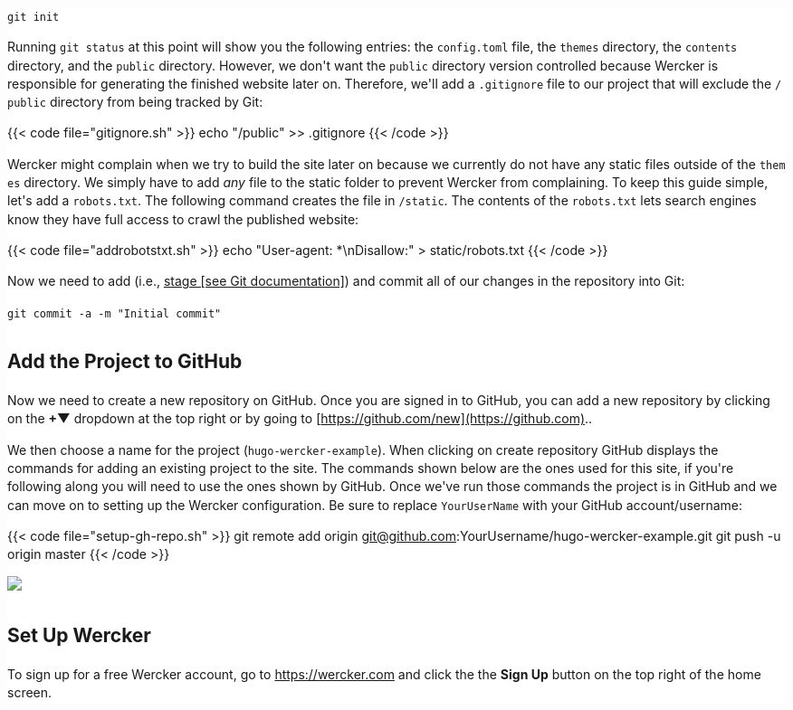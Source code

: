 ```
git init
```

Running `git status` at this point will show you the following entries: the `config.toml` file, the `themes` directory, the `contents` directory, and the `public` directory. However, we don't want the `public` directory version controlled because Wercker is responsible for generating the finished website later on. Therefore, we'll add a `.gitignore` file to our project that will exclude the `/public` directory from being tracked by Git:

{{< code file="gitignore.sh" >}}
echo "/public" >> .gitignore
{{< /code >}}

Wercker might complain when we try to build the site later on because we currently do not have any static files outside of the `themes` directory. We simply have to add *any* file to the static folder to prevent Wercker from complaining. To keep this guide simple, let's add a `robots.txt`. The following command creates the file in `/static`. The contents of the `robots.txt` lets search engines know they have full access to crawl the published website:

{{< code file="addrobotstxt.sh" >}}
echo "User-agent: *\nDisallow:" > static/robots.txt
{{< /code >}}

Now we need to add (i.e., [stage [see Git documentation]][gitbasics]) and commit all of our changes in the repository into Git:

```
git commit -a -m "Initial commit"
```

## Add the Project to GitHub

Now we need to create a new repository on GitHub. Once you are signed in to GitHub, you can add a new repository by clicking on the **&#43;&#9660;** dropdown at the top right or by going to [https://github.com/new](https://github.com)..

We then choose a name for the project (`hugo-wercker-example`). When clicking on create repository GitHub displays the commands for adding an existing project to the site. The commands shown below are the ones used for this site, if you're following along you will need to use the ones shown by GitHub. Once we've run those commands the project is in GitHub and we can move on to setting up the Wercker configuration. Be sure to replace `YourUserName` with your GitHub account/username:

{{< code file="setup-gh-repo.sh" >}}
git remote add origin git@github.com:YourUsername/hugo-wercker-example.git
git push -u origin master
{{< /code >}}

![][2]

## Set Up Wercker

To sign up for a free Wercker account, go to <https://wercker.com> and click the the **Sign Up** button on the top right of the home screen.


[1]: /images/hosting-and-deployment/deployment-with-wercker/creating-a-basic-hugo-site.png
[2]: /images/hosting-and-deployment/deployment-with-wercker/adding-the-project-to-github.png
[3]: /images/hosting-and-deployment/deployment-with-wercker/wercker-sign-up.png
[4]: /images/hosting-and-deployment/deployment-with-wercker/wercker-sign-up-page.png
[5]: /images/hosting-and-deployment/deployment-with-wercker/wercker-git-connections.png
[6]: /images/hosting-and-deployment/deployment-with-wercker/wercker-add-app.png
[7]: /images/hosting-and-deployment/deployment-with-wercker/wercker-select-repository.png
[8]: /images/hosting-and-deployment/deployment-with-wercker/wercker-select-owner.png
[9]: /images/hosting-and-deployment/deployment-with-wercker/wercker-access.png
[10]: /images/hosting-and-deployment/deployment-with-wercker/werckeryml.png
[11]: /images/hosting-and-deployment/deployment-with-wercker/public-or-not.png
[12]: /images/hosting-and-deployment/deployment-with-wercker/and-we-ve-got-an-app.png
[13]: /images/hosting-and-deployment/deployment-with-wercker/wercker-search.png
[14]: /images/hosting-and-deployment/deployment-with-wercker/using-hugo-build.png
[15]: /images/hosting-and-deployment/deployment-with-wercker/adding-a-github-pages-step.png
[16]: /images/hosting-and-deployment/deployment-with-wercker/configure-the-deploy-step.png
[17]: /images/hosting-and-deployment/deployment-with-wercker/wercker-account-settings.png
[accesstokenghhelp]: https://help.github.com/articles/creating-an-access-token-for-command-line-use/
[basicusage]: /getting-started/usage/
[ghsignup]: https://github.com/join
[gitbasics]: https://git-scm.com/book/en/v2/Getting-Started-Git-Basics
[githubhelp]: https://help.github.com/articles/set-up-git/
[guidesource]: https://github.com/ArjenSchwarz/hugo-wercker-example
[guidestep]: https://github.com/ArjenSchwarz/wercker-step-hugo-build
[Herring Cove theme]: https://github.com/spf13/herring-cove
[hugoconfig]: /getting-started/configuration/
[publicappurl]: https://app.wercker.com/#applications/5586dcbdaf7de9c51b02b0d5
[quickstart]: /getting-started/quick-start/
[werckerdocs]: http://devcenter.wercker.com/docs/deploy/s3.html